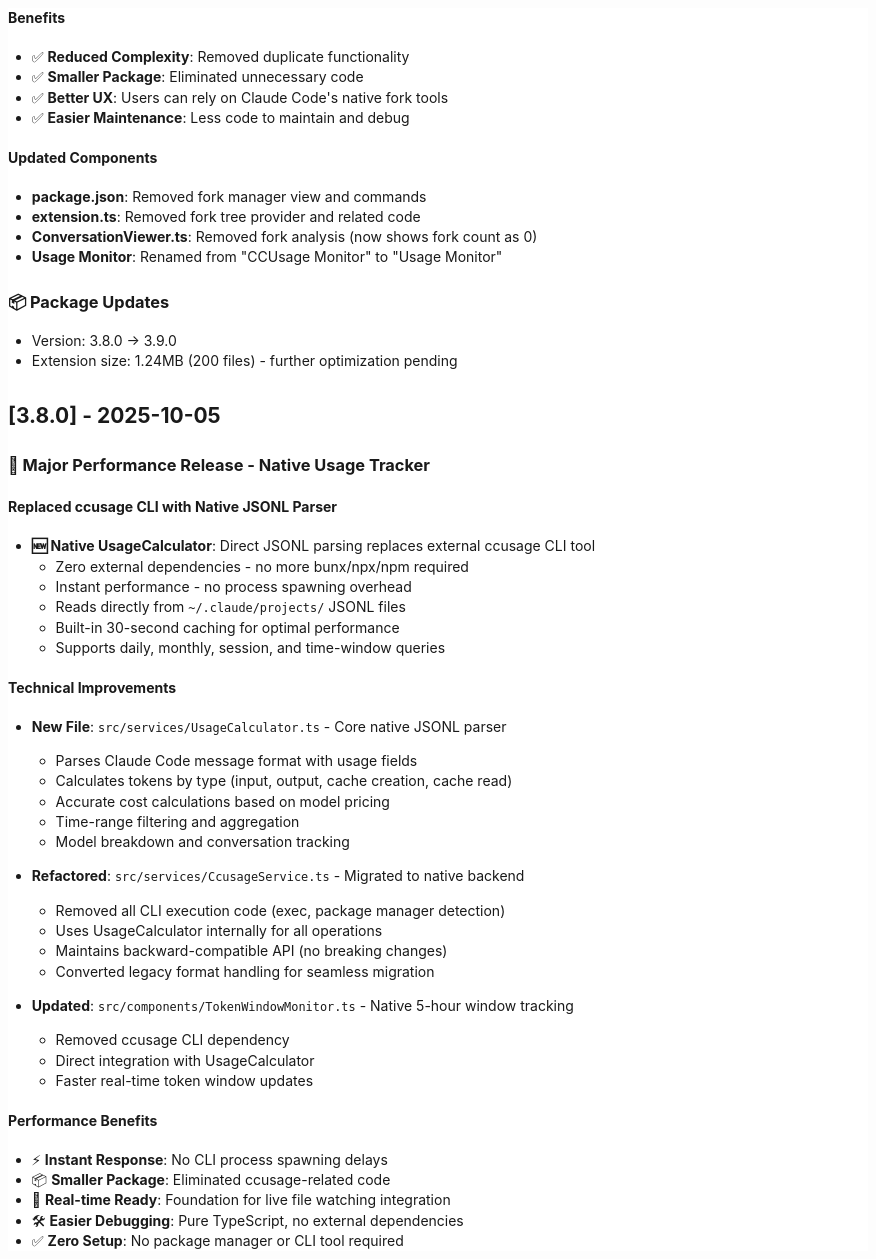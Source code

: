 #### **Benefits**
- ✅ **Reduced Complexity**: Removed duplicate functionality
- ✅ **Smaller Package**: Eliminated unnecessary code
- ✅ **Better UX**: Users can rely on Claude Code's native fork tools
- ✅ **Easier Maintenance**: Less code to maintain and debug

#### **Updated Components**
- **package.json**: Removed fork manager view and commands
- **extension.ts**: Removed fork tree provider and related code
- **ConversationViewer.ts**: Removed fork analysis (now shows fork count as 0)
- **Usage Monitor**: Renamed from "CCUsage Monitor" to "Usage Monitor"

### 📦 Package Updates
- Version: 3.8.0 → 3.9.0
- Extension size: 1.24MB (200 files) - further optimization pending

## [3.8.0] - 2025-10-05

### 🚀 Major Performance Release - Native Usage Tracker

#### **Replaced ccusage CLI with Native JSONL Parser**
- **🆕 Native UsageCalculator**: Direct JSONL parsing replaces external ccusage CLI tool
  - Zero external dependencies - no more bunx/npx/npm required
  - Instant performance - no process spawning overhead
  - Reads directly from `~/.claude/projects/` JSONL files
  - Built-in 30-second caching for optimal performance
  - Supports daily, monthly, session, and time-window queries

#### **Technical Improvements**
- **New File**: `src/services/UsageCalculator.ts` - Core native JSONL parser
  - Parses Claude Code message format with usage fields
  - Calculates tokens by type (input, output, cache creation, cache read)
  - Accurate cost calculations based on model pricing
  - Time-range filtering and aggregation
  - Model breakdown and conversation tracking

- **Refactored**: `src/services/CcusageService.ts` - Migrated to native backend
  - Removed all CLI execution code (exec, package manager detection)
  - Uses UsageCalculator internally for all operations
  - Maintains backward-compatible API (no breaking changes)
  - Converted legacy format handling for seamless migration

- **Updated**: `src/components/TokenWindowMonitor.ts` - Native 5-hour window tracking
  - Removed ccusage CLI dependency
  - Direct integration with UsageCalculator
  - Faster real-time token window updates

#### **Performance Benefits**
- ⚡ **Instant Response**: No CLI process spawning delays
- 📦 **Smaller Package**: Eliminated ccusage-related code
- 🔄 **Real-time Ready**: Foundation for live file watching integration
- 🛠️ **Easier Debugging**: Pure TypeScript, no external dependencies
- ✅ **Zero Setup**: No package manager or CLI tool required
